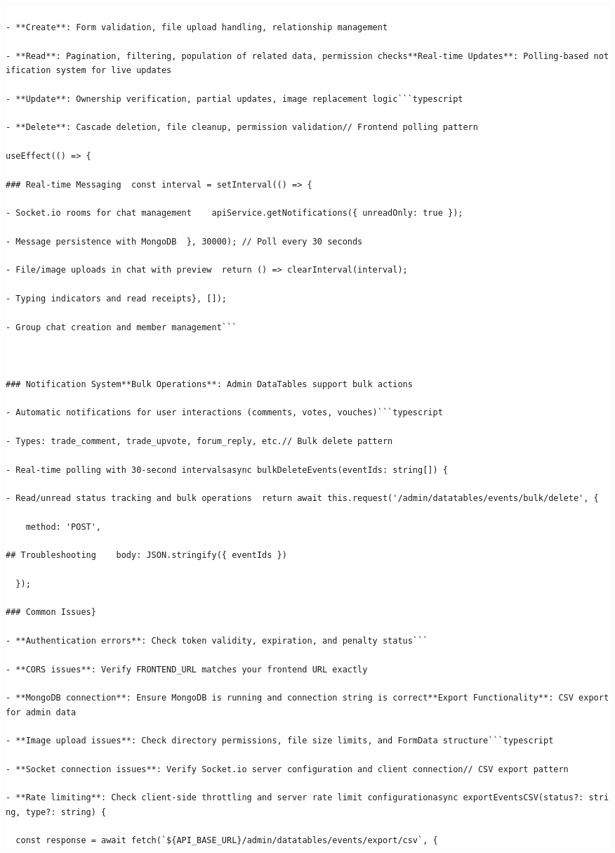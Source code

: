```typescriptimages.forEach(image => formData.append('images', image));

- **Create**: Form validation, file upload handling, relationship management

- **Read**: Pagination, filtering, population of related data, permission checks**Real-time Updates**: Polling-based notification system for live updates

- **Update**: Ownership verification, partial updates, image replacement logic```typescript

- **Delete**: Cascade deletion, file cleanup, permission validation// Frontend polling pattern

useEffect(() => {

### Real-time Messaging  const interval = setInterval(() => {

- Socket.io rooms for chat management    apiService.getNotifications({ unreadOnly: true });

- Message persistence with MongoDB  }, 30000); // Poll every 30 seconds

- File/image uploads in chat with preview  return () => clearInterval(interval);

- Typing indicators and read receipts}, []);

- Group chat creation and member management```



### Notification System**Bulk Operations**: Admin DataTables support bulk actions

- Automatic notifications for user interactions (comments, votes, vouches)```typescript

- Types: trade_comment, trade_upvote, forum_reply, etc.// Bulk delete pattern

- Real-time polling with 30-second intervalsasync bulkDeleteEvents(eventIds: string[]) {

- Read/unread status tracking and bulk operations  return await this.request('/admin/datatables/events/bulk/delete', {

    method: 'POST',

## Troubleshooting    body: JSON.stringify({ eventIds })

  });

### Common Issues}

- **Authentication errors**: Check token validity, expiration, and penalty status```

- **CORS issues**: Verify FRONTEND_URL matches your frontend URL exactly

- **MongoDB connection**: Ensure MongoDB is running and connection string is correct**Export Functionality**: CSV export for admin data

- **Image upload issues**: Check directory permissions, file size limits, and FormData structure```typescript

- **Socket connection issues**: Verify Socket.io server configuration and client connection// CSV export pattern

- **Rate limiting**: Check client-side throttling and server rate limit configurationasync exportEventsCSV(status?: string, type?: string) {

  const response = await fetch(`${API_BASE_URL}/admin/datatables/events/export/csv`, {

```